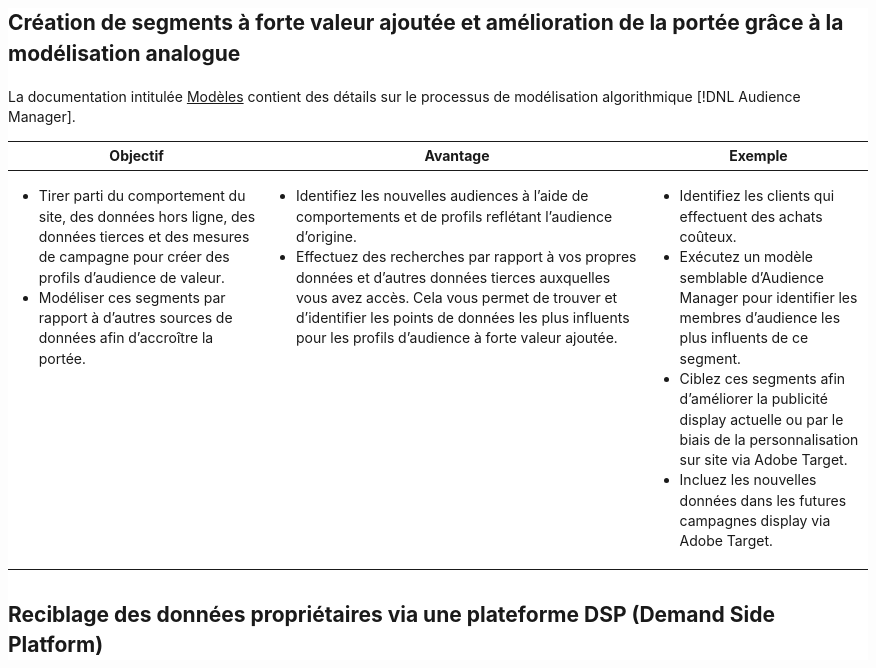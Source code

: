 ## Création de segments à forte valeur ajoutée et amélioration de la portée grâce à la modélisation analogue

La documentation intitulée [Modèles](../features/algorithmic-models/understanding-models.md) contient des détails sur le processus de modélisation algorithmique [!DNL Audience Manager].

<table id="table_47456520CA99459B92DACD2047951D2D"> 
 <thead> 
  <tr> 
   <th colname="col1" class="entry"> Objectif </th> 
   <th colname="col2" class="entry"> Avantage </th> 
   <th colname="col3" class="entry"> Exemple </th> 
  </tr>
 </thead>
 <tbody> 
  <tr> 
   <td colname="col1"> 
    <ul id="ul_6B69497AA7F543249FF820B1D5DC604F"> 
     <li id="li_7022E99BC3C6475988B8424528A221A8">Tirer parti du comportement du site, des données hors ligne, des données tierces et des mesures de campagne pour créer des profils d’audience de valeur. </li> 
     <li id="li_DBD50B14B3D34D9AB72C42E245406FE8">Modéliser ces segments par rapport à d’autres sources de données afin d’accroître la portée. </li> 
    </ul> </td> 
   <td colname="col2"> 
    <ul id="ul_CC5448D2EA0646D4AF3547E81DE31FDE"> 
     <li id="li_8F11E40026404C1380F26F6D03952C8E">Identifiez les nouvelles audiences à l’aide de comportements et de profils reflétant l’audience d’origine. </li> 
     <li id="li_5F67AD849EC145DBB1E52A92BBE2CEE3">Effectuez des recherches par rapport à vos propres données et d’autres données tierces auxquelles vous avez accès. Cela vous permet de trouver et d’identifier les points de données les plus influents pour les profils d’audience à forte valeur ajoutée. </li> 
    </ul> </td>
   <td colname="col3"> 
    <ul id="ul_EB3707C4449E44F195EE5655B724A9B4"> 
     <li id="li_268E6A408C634E5EAF2D536930EE77C7">Identifiez les clients qui effectuent des achats coûteux. </li> 
     <li id="li_217F8D97449D40E798601C904D66FE5A">Exécutez un modèle semblable d’<span class="keyword">Audience Manager</span> pour identifier les membres d’audience les plus influents de ce segment. </li> 
     <li id="li_FC9CF9B3FE554032AF66E1C3721C83C9">Ciblez ces segments afin d’améliorer la publicité display actuelle ou par le biais de la personnalisation sur site via Adobe Target. </li> 
     <li id="li_14F94E368C5142718BF6707622D3D8DE">Incluez les nouvelles données dans les futures campagnes display via Adobe Target. </li> 
    </ul> </td> 
  </tr> 
 </tbody> 
</table>

## Reciblage des données propriétaires via une plateforme DSP (Demand Side Platform)
